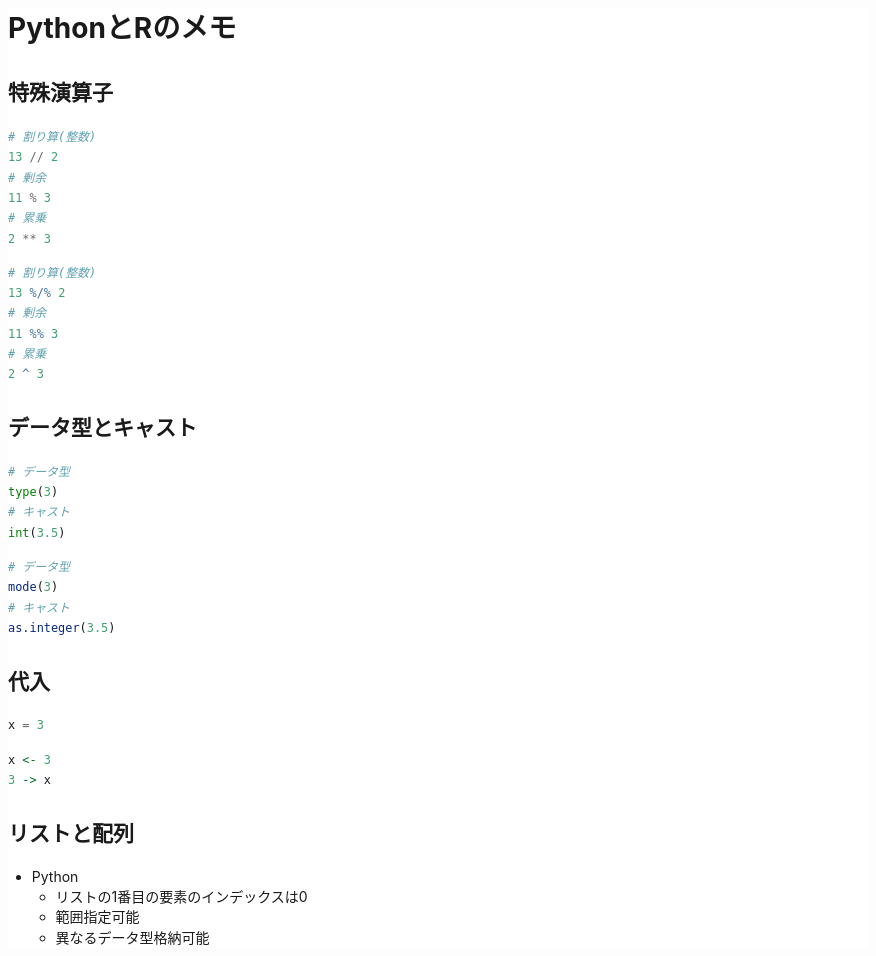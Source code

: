 # PythonとRのメモ #

## 特殊演算子 ##

~~~py
# 割り算(整数)
13 // 2
# 剰余
11 % 3
# 累乗
2 ** 3
~~~

~~~R
# 割り算(整数)
13 %/% 2
# 剰余
11 %% 3
# 累乗
2 ^ 3
~~~

## データ型とキャスト ##

~~~py
# データ型
type(3)
# キャスト
int(3.5)
~~~

~~~R
# データ型
mode(3)
# キャスト
as.integer(3.5)
~~~

## 代入 ##

~~~py
x = 3
~~~

~~~R
x <- 3
3 -> x
~~~

## リストと配列 ##

* Python
  * リストの1番目の要素のインデックスは0
  * 範囲指定可能
  * 異なるデータ型格納可能
